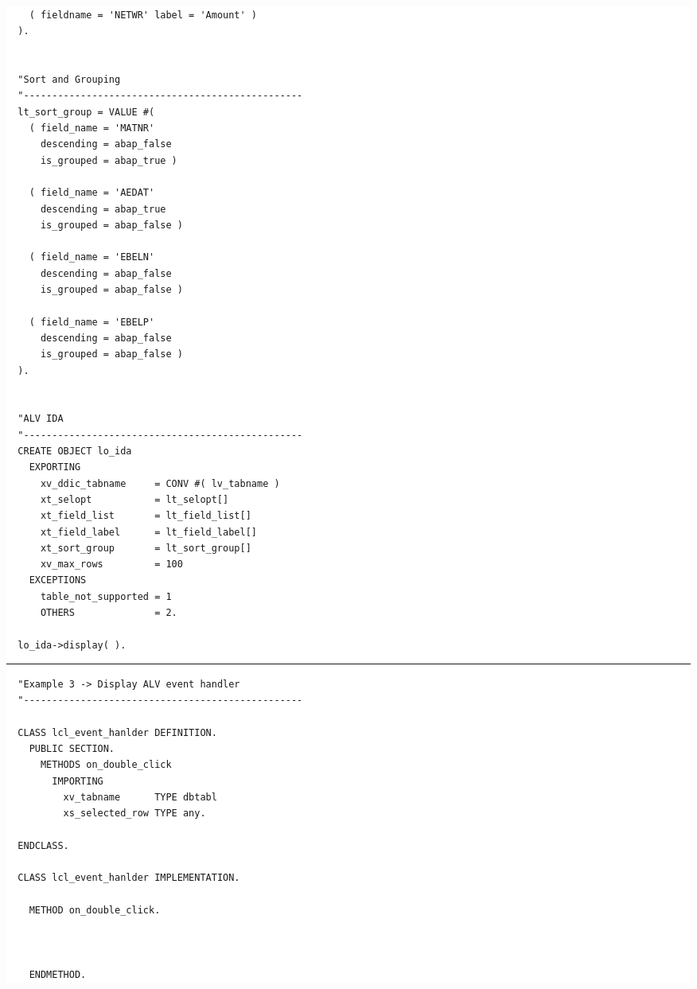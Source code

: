 ```abap
    ( fieldname = 'NETWR' label = 'Amount' )
  ).


  "Sort and Grouping
  "-------------------------------------------------
  lt_sort_group = VALUE #(
    ( field_name = 'MATNR'
      descending = abap_false
      is_grouped = abap_true )

    ( field_name = 'AEDAT'
      descending = abap_true
      is_grouped = abap_false )

    ( field_name = 'EBELN'
      descending = abap_false
      is_grouped = abap_false )

    ( field_name = 'EBELP'
      descending = abap_false
      is_grouped = abap_false )
  ).


  "ALV IDA
  "-------------------------------------------------
  CREATE OBJECT lo_ida
    EXPORTING
      xv_ddic_tabname     = CONV #( lv_tabname )
      xt_selopt           = lt_selopt[]
      xt_field_list       = lt_field_list[]
      xt_field_label      = lt_field_label[]
      xt_sort_group       = lt_sort_group[]
      xv_max_rows         = 100
    EXCEPTIONS
      table_not_supported = 1
      OTHERS              = 2.

  lo_ida->display( ).
```

---

```abap
  "Example 3 -> Display ALV event handler
  "-------------------------------------------------

  CLASS lcl_event_hanlder DEFINITION.
    PUBLIC SECTION.
      METHODS on_double_click
        IMPORTING
          xv_tabname      TYPE dbtabl
          xs_selected_row TYPE any.
  
  ENDCLASS.
  
  CLASS lcl_event_hanlder IMPLEMENTATION.
  
    METHOD on_double_click.
  
  
  
    ENDMETHOD.
```